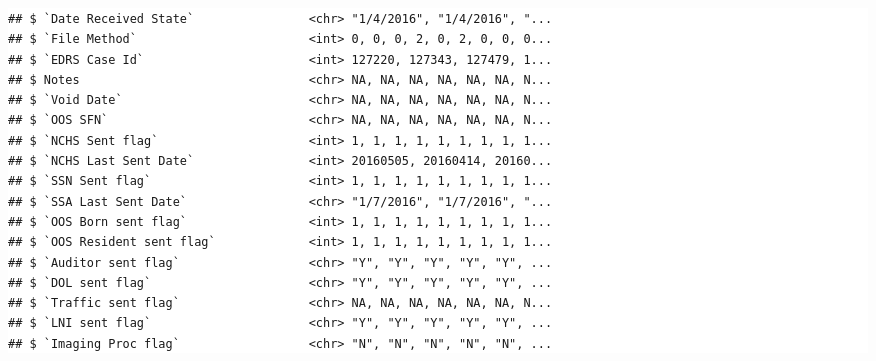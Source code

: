     ## $ `Date Received State`                <chr> "1/4/2016", "1/4/2016", "...
    ## $ `File Method`                        <int> 0, 0, 0, 2, 0, 2, 0, 0, 0...
    ## $ `EDRS Case Id`                       <int> 127220, 127343, 127479, 1...
    ## $ Notes                                <chr> NA, NA, NA, NA, NA, NA, N...
    ## $ `Void Date`                          <chr> NA, NA, NA, NA, NA, NA, N...
    ## $ `OOS SFN`                            <chr> NA, NA, NA, NA, NA, NA, N...
    ## $ `NCHS Sent flag`                     <int> 1, 1, 1, 1, 1, 1, 1, 1, 1...
    ## $ `NCHS Last Sent Date`                <int> 20160505, 20160414, 20160...
    ## $ `SSN Sent flag`                      <int> 1, 1, 1, 1, 1, 1, 1, 1, 1...
    ## $ `SSA Last Sent Date`                 <chr> "1/7/2016", "1/7/2016", "...
    ## $ `OOS Born sent flag`                 <int> 1, 1, 1, 1, 1, 1, 1, 1, 1...
    ## $ `OOS Resident sent flag`             <int> 1, 1, 1, 1, 1, 1, 1, 1, 1...
    ## $ `Auditor sent flag`                  <chr> "Y", "Y", "Y", "Y", "Y", ...
    ## $ `DOL sent flag`                      <chr> "Y", "Y", "Y", "Y", "Y", ...
    ## $ `Traffic sent flag`                  <chr> NA, NA, NA, NA, NA, NA, N...
    ## $ `LNI sent flag`                      <chr> "Y", "Y", "Y", "Y", "Y", ...
    ## $ `Imaging Proc flag`                  <chr> "N", "N", "N", "N", "N", ...
